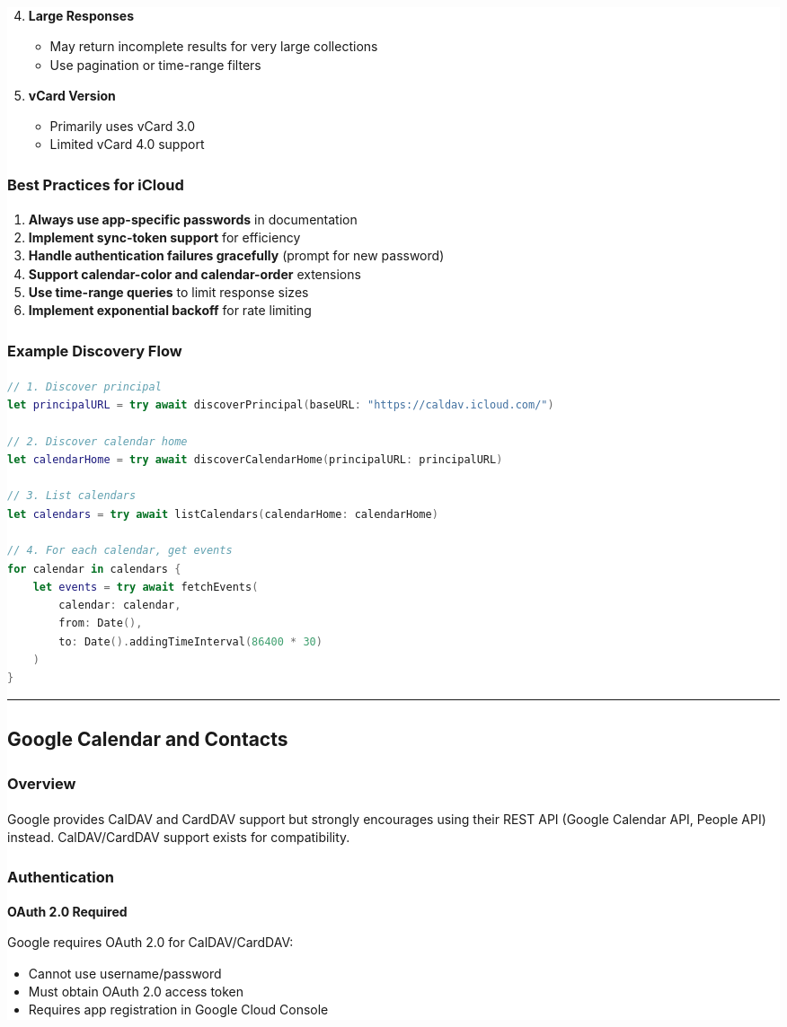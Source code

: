 4. **Large Responses**
   - May return incomplete results for very large collections
   - Use pagination or time-range filters

5. **vCard Version**
   - Primarily uses vCard 3.0
   - Limited vCard 4.0 support

### Best Practices for iCloud

1. **Always use app-specific passwords** in documentation
2. **Implement sync-token support** for efficiency
3. **Handle authentication failures gracefully** (prompt for new password)
4. **Support calendar-color and calendar-order** extensions
5. **Use time-range queries** to limit response sizes
6. **Implement exponential backoff** for rate limiting

### Example Discovery Flow

```swift
// 1. Discover principal
let principalURL = try await discoverPrincipal(baseURL: "https://caldav.icloud.com/")

// 2. Discover calendar home
let calendarHome = try await discoverCalendarHome(principalURL: principalURL)

// 3. List calendars
let calendars = try await listCalendars(calendarHome: calendarHome)

// 4. For each calendar, get events
for calendar in calendars {
    let events = try await fetchEvents(
        calendar: calendar,
        from: Date(),
        to: Date().addingTimeInterval(86400 * 30)
    )
}
```

---

## Google Calendar and Contacts

### Overview

Google provides CalDAV and CardDAV support but strongly encourages using their REST API (Google Calendar API, People API) instead. CalDAV/CardDAV support exists for compatibility.

### Authentication

**OAuth 2.0 Required**

Google requires OAuth 2.0 for CalDAV/CardDAV:
- Cannot use username/password
- Must obtain OAuth 2.0 access token
- Requires app registration in Google Cloud Console

